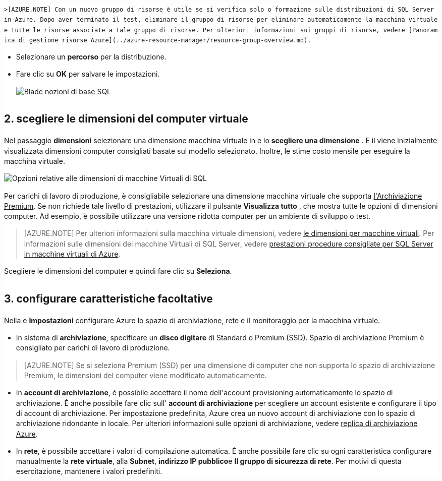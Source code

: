     >[AZURE.NOTE] Con un nuovo gruppo di risorse è utile se si verifica solo o formazione sulle distribuzioni di SQL Server in Azure. Dopo aver terminato il test, eliminare il gruppo di risorse per eliminare automaticamente la macchina virtuale e tutte le risorse associate a tale gruppo di risorse. Per ulteriori informazioni sui gruppi di risorse, vedere [Panoramica di gestione risorse Azure](../azure-resource-manager/resource-group-overview.md).

* Selezionare un **percorso** per la distribuzione.
* Fare clic su **OK** per salvare le impostazioni.

    ![Blade nozioni di base SQL](./media/virtual-machines-windows-portal-sql-server-provision/azure-sql-basic.png)

## <a name="2-choose-virtual-machine-size"></a>2. scegliere le dimensioni del computer virtuale
Nel passaggio **dimensioni** selezionare una dimensione macchina virtuale in e lo **scegliere una dimensione** . E il viene inizialmente visualizzata dimensioni computer consigliati basate sul modello selezionato. Inoltre, le stime costo mensile per eseguire la macchina virtuale.

![Opzioni relative alle dimensioni di macchine Virtuali di SQL](./media/virtual-machines-windows-portal-sql-server-provision/azure-sql-vm-choose-a-size.png)

Per carichi di lavoro di produzione, è consigliabile selezionare una dimensione macchina virtuale che supporta [l'Archiviazione Premium](../storage/storage-premium-storage.md). Se non richiede tale livello di prestazioni, utilizzare il pulsante **Visualizza tutto** , che mostra tutte le opzioni di dimensioni computer. Ad esempio, è possibile utilizzare una versione ridotta computer per un ambiente di sviluppo o test.

>[AZURE.NOTE] Per ulteriori informazioni sulla macchina virtuale dimensioni, vedere [le dimensioni per macchine virtuali](virtual-machines-windows-sizes.md). Per informazioni sulle dimensioni dei macchine Virtuali di SQL Server, vedere [prestazioni procedure consigliate per SQL Server in macchine virtuali di Azure](virtual-machines-windows-sql-performance.md).

Scegliere le dimensioni del computer e quindi fare clic su **Seleziona**.

## <a name="3-configure-optional-features"></a>3. configurare caratteristiche facoltative
Nella e **Impostazioni** configurare Azure lo spazio di archiviazione, rete e il monitoraggio per la macchina virtuale.

- In sistema di **archiviazione**, specificare un **disco digitare** di Standard o Premium (SSD). Spazio di archiviazione Premium è consigliato per carichi di lavoro di produzione.

>[AZURE.NOTE] Se si seleziona Premium (SSD) per una dimensione di computer che non supporta lo spazio di archiviazione Premium, le dimensioni del computer viene modificato automaticamente.  

- In **account di archiviazione**, è possibile accettare il nome dell'account provisioning automaticamente lo spazio di archiviazione. È anche possibile fare clic sull' **account di archiviazione** per scegliere un account esistente e configurare il tipo di account di archiviazione. Per impostazione predefinita, Azure crea un nuovo account di archiviazione con lo spazio di archiviazione ridondante in locale. Per ulteriori informazioni sulle opzioni di archiviazione, vedere [replica di archiviazione Azure](../storage/storage-redundancy.md).

- In **rete**, è possibile accettare i valori di compilazione automatica. È anche possibile fare clic su ogni caratteristica configurare manualmente la **rete virtuale**, alla **Subnet**, **indirizzo IP pubblico**e **Il gruppo di sicurezza di rete**. Per motivi di questa esercitazione, mantenere i valori predefiniti.
